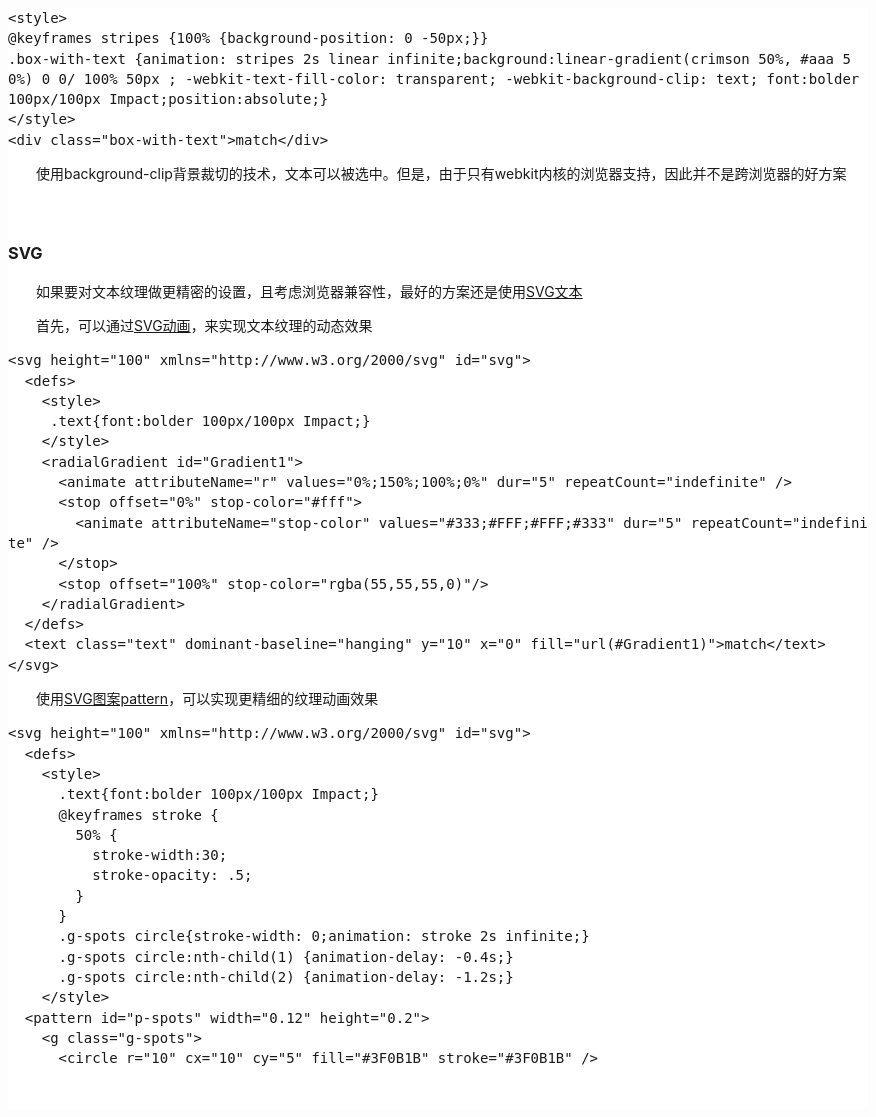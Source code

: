 <div>
<pre>&lt;style&gt;
@keyframes stripes {100% {background-position: 0 -50px;}}
.box-with-text {animation: stripes 2s linear infinite;background:linear-gradient(crimson 50%, #aaa 50%) 0 0/ 100% 50px ; -webkit-text-fill-color: transparent; -webkit-background-clip: text; font:bolder 100px/100px Impact;position:absolute;}
&lt;/style&gt;
&lt;div class="box-with-text"&gt;match&lt;/div&gt;</pre>
</div>

<iframe style="width: 100%; height: 120px;" src="https://demo.xiaohuochai.site/css/vein/v4.html" frameborder="0" width="320" height="240"></iframe>

&emsp;&emsp;使用background-clip背景裁切的技术，文本可以被选中。但是，由于只有webkit内核的浏览器支持，因此并不是跨浏览器的好方案

&nbsp;

### SVG

&emsp;&emsp;如果要对文本纹理做更精密的设置，且考虑浏览器兼容性，最好的方案还是使用[SVG文本](http://www.cnblogs.com/xiaohuochai/p/7478261.html)

&emsp;&emsp;首先，可以通过[SVG动画](http://www.cnblogs.com/xiaohuochai/p/7498684.html)，来实现文本纹理的动态效果

<div>
<pre>&lt;svg height="100" xmlns="http://www.w3.org/2000/svg" id="svg"&gt;
  &lt;defs&gt;
    &lt;style&gt;
     .text{font:bolder 100px/100px Impact;} 
    &lt;/style&gt;  
    &lt;radialGradient id="Gradient1"&gt;
      &lt;animate attributeName="r" values="0%;150%;100%;0%" dur="5" repeatCount="indefinite" /&gt;
      &lt;stop offset="0%" stop-color="#fff"&gt;
        &lt;animate attributeName="stop-color" values="#333;#FFF;#FFF;#333" dur="5" repeatCount="indefinite" /&gt;
      &lt;/stop&gt;
      &lt;stop offset="100%" stop-color="rgba(55,55,55,0)"/&gt;
    &lt;/radialGradient&gt;
  &lt;/defs&gt;  
  &lt;text class="text" dominant-baseline="hanging" y="10" x="0" fill="url(#Gradient1)"&gt;match&lt;/text&gt;
&lt;/svg&gt;</pre>
</div>

<iframe style="width: 100%; height: 120px;" src="https://demo.xiaohuochai.site/css/vein/v5.html" frameborder="0" width="320" height="240"></iframe>

&emsp;&emsp;使用[SVG图案pattern](http://www.cnblogs.com/xiaohuochai/p/7497096.html)，可以实现更精细的纹理动画效果

<div>
<pre>&lt;svg height="100" xmlns="http://www.w3.org/2000/svg" id="svg"&gt;
  &lt;defs&gt;
    &lt;style&gt;
      .text{font:bolder 100px/100px Impact;}   
      @keyframes stroke {
        50% {
          stroke-width:30;
          stroke-opacity: .5;
        }
      } 
      .g-spots circle{stroke-width: 0;animation: stroke 2s infinite;}
      .g-spots circle:nth-child(1) {animation-delay: -0.4s;}
      .g-spots circle:nth-child(2) {animation-delay: -1.2s;}
    &lt;/style&gt;  
  &lt;pattern id="p-spots" width="0.12" height="0.2"&gt;
    &lt;g class="g-spots"&gt;
      &lt;circle r="10" cx="10" cy="5" fill="#3F0B1B" stroke="#3F0B1B" /&gt;